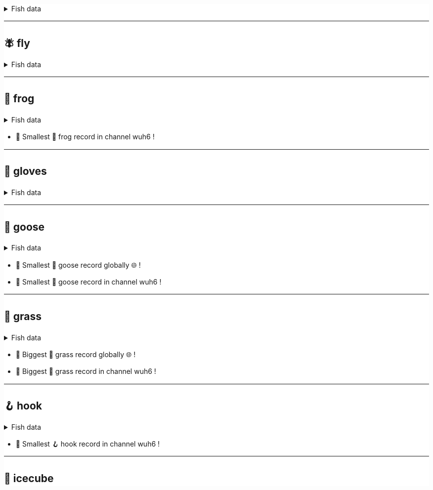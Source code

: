 <details><summary>Fish data</summary></details>

---------------

## 🪰 fly

<details><summary>Fish data</summary></details>

---------------

## 🐸 frog

<details><summary>Fish data</summary></details>


*  🥇 Smallest 🐸 frog record in channel wuh6 !

---------------

## 🧤 gloves

<details><summary>Fish data</summary></details>

---------------

## 🪿 goose

<details><summary>Fish data</summary></details>


*  🥇 Smallest 🪿 goose record globally 🌐 !

*  🥇 Smallest 🪿 goose record in channel wuh6 !

---------------

## 🌾 grass

<details><summary>Fish data</summary></details>


*  🥇 Biggest 🌾 grass record globally 🌐 !

*  🥇 Biggest 🌾 grass record in channel wuh6 !

---------------

## 🪝 hook

<details><summary>Fish data</summary></details>


*  🥇 Smallest 🪝 hook record in channel wuh6 !

---------------

## 🧊 icecube

